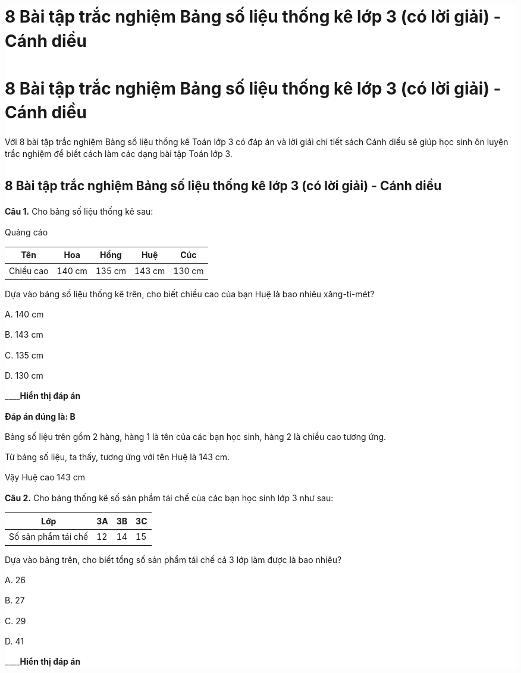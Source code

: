 # 8 Bài tập trắc nghiệm Bảng số liệu thống kê lớp 3 (có lời giải) - Cánh diều

# 8 Bài tập trắc nghiệm Bảng số liệu thống kê lớp 3 (có lời giải) - Cánh diều

Với 8 bài tập trắc nghiệm Bảng số liệu thống kê Toán lớp 3 có đáp án và lời giải chi tiết sách Cánh diều sẽ giúp học sinh ôn luyện trắc nghiệm để biết cách làm các dạng bài tập Toán lớp 3.

## 8 Bài tập trắc nghiệm Bảng số liệu thống kê lớp 3 (có lời giải) - Cánh diều

**Câu 1.** Cho bảng số liệu thống kê sau:

Quảng cáo

Tên |  Hoa |  Hồng |  Huệ |  Cúc  
---|---|---|---|---  
Chiều cao |  140 cm |  135 cm |  143 cm |  130 cm  
  
Dựa vào bảng số liệu thống kê trên, cho biết chiều cao của bạn Huệ là bao nhiêu xăng-ti-mét?

A. 140 cm

B. 143 cm

C. 135 cm

D. 130 cm

____**Hiển thị đáp án**

**Đáp án đúng là: B**

Bảng số liệu trên gồm 2 hàng, hàng 1 là tên của các bạn học sinh, hàng 2 là chiều cao tương ứng.

Từ bảng số liệu, ta thấy, tương ứng với tên Huệ là 143 cm. 

Vậy Huệ cao 143 cm

**Câu 2.** Cho bảng thống kê số sản phẩm tái chế của các bạn học sinh lớp 3 như sau:

Lớp |  3A |  3B |  3C  
---|---|---|---  
Số sản phẩm tái chế |  12 |  14 |  15  
  
Dựa vào bảng trên, cho biết tổng số sản phẩm tái chế cả 3 lớp làm được là bao nhiêu?

A. 26

B. 27

C. 29

D. 41

____**Hiển thị đáp án**
